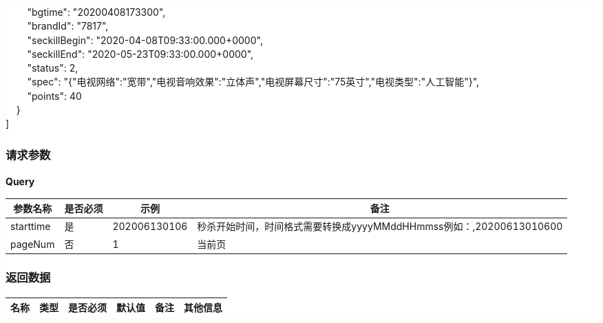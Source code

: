 &nbsp;&nbsp;&nbsp;&nbsp;&nbsp;&nbsp;&nbsp; "bgtime": "20200408173300",<br>
&nbsp;&nbsp;&nbsp;&nbsp;&nbsp;&nbsp;&nbsp; "brandId": "7817",<br>
&nbsp;&nbsp;&nbsp;&nbsp;&nbsp;&nbsp;&nbsp; "seckillBegin": "2020-04-08T09:33:00.000+0000",<br>
&nbsp;&nbsp;&nbsp;&nbsp;&nbsp;&nbsp;&nbsp; "seckillEnd": "2020-05-23T09:33:00.000+0000",<br>
&nbsp;&nbsp;&nbsp;&nbsp;&nbsp;&nbsp;&nbsp; "status": 2,<br>
&nbsp;&nbsp;&nbsp;&nbsp;&nbsp;&nbsp;&nbsp; "spec": "{"电视网络":"宽带","电视音响效果":"立体声","电视屏幕尺寸":"75英寸","电视类型":"人工智能"}",<br>
&nbsp;&nbsp;&nbsp;&nbsp;&nbsp;&nbsp;&nbsp; "points": 40<br>
&nbsp;&nbsp;&nbsp; }<br>
]<span class="colour" style="color:rgb(80, 80, 80)"></span></p>


### 请求参数
**Query**

| 参数名称  |  是否必须 | 示例  | 备注  |
| ------------ | ------------ | ------------ | ------------ |
| starttime | 是  |  202006130106 |  秒杀开始时间，时间格式需要转换成yyyyMMddHHmmss例如：,20200613010600 |
| pageNum | 否  |  1 |  当前页 |

### 返回数据

<table>
  <thead class="ant-table-thead">
    <tr>
      <th key=name>名称</th><th key=type>类型</th><th key=required>是否必须</th><th key=default>默认值</th><th key=desc>备注</th><th key=sub>其他信息</th>
    </tr>